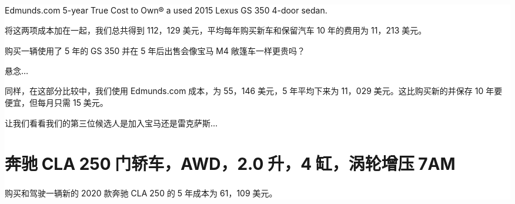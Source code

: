 Edmunds.com 5-year True Cost to Own® a used 2015 Lexus GS 350 4-door sedan.

将这两项成本加在一起，我们总共得到 112，129 美元，平均每年购买新车和保留汽车 10 年的费用为 11，213 美元。

购买一辆使用了 5 年的 GS 350 并在 5 年后出售会像宝马 M4 敞篷车一样更贵吗？

悬念…

同样，在这部分比较中，我们使用 Edmunds.com 成本，为 55，146 美元，5 年平均下来为 11，029 美元。这比购买新的并保存 10 年要便宜，但每月只需 15 美元。

让我们看看我们的第三位候选人是加入宝马还是雷克萨斯…

# **奔驰 CLA 250 门轿车，AWD，2.0 升，4 缸，涡轮增压 7AM**

购买和驾驶一辆新的 2020 款奔驰 CLA 250 的 5 年成本为 61，109 美元。
